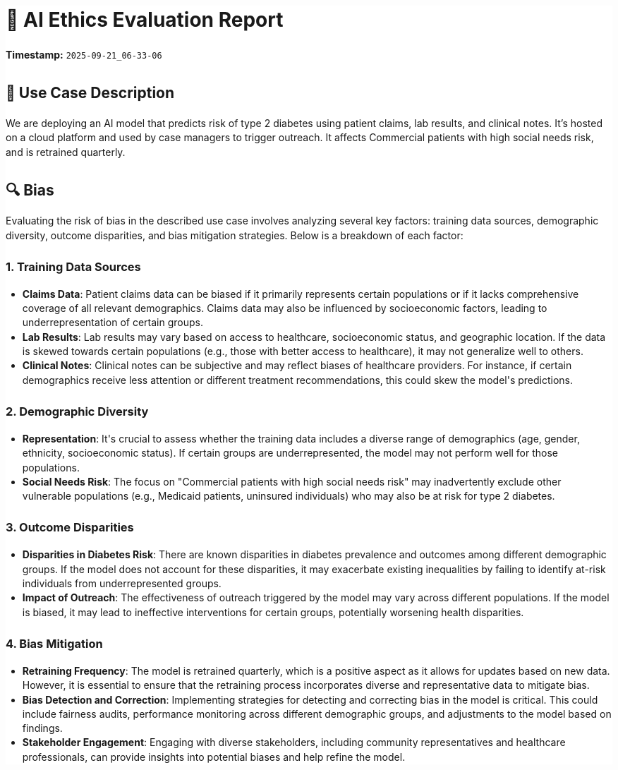 # 🧠 AI Ethics Evaluation Report
**Timestamp:** `2025-09-21_06-33-06`

## 📄 Use Case Description
We are deploying an AI model that predicts risk of type 2 diabetes using patient claims, lab results, and clinical notes. It’s hosted on a cloud platform and used by case managers to trigger outreach. It affects Commercial patients with high social needs risk, and is retrained quarterly.

## 🔍 Bias
Evaluating the risk of bias in the described use case involves analyzing several key factors: training data sources, demographic diversity, outcome disparities, and bias mitigation strategies. Below is a breakdown of each factor:

### 1. Training Data Sources
- **Claims Data**: Patient claims data can be biased if it primarily represents certain populations or if it lacks comprehensive coverage of all relevant demographics. Claims data may also be influenced by socioeconomic factors, leading to underrepresentation of certain groups.
- **Lab Results**: Lab results may vary based on access to healthcare, socioeconomic status, and geographic location. If the data is skewed towards certain populations (e.g., those with better access to healthcare), it may not generalize well to others.
- **Clinical Notes**: Clinical notes can be subjective and may reflect biases of healthcare providers. For instance, if certain demographics receive less attention or different treatment recommendations, this could skew the model's predictions.

### 2. Demographic Diversity
- **Representation**: It's crucial to assess whether the training data includes a diverse range of demographics (age, gender, ethnicity, socioeconomic status). If certain groups are underrepresented, the model may not perform well for those populations.
- **Social Needs Risk**: The focus on "Commercial patients with high social needs risk" may inadvertently exclude other vulnerable populations (e.g., Medicaid patients, uninsured individuals) who may also be at risk for type 2 diabetes.

### 3. Outcome Disparities
- **Disparities in Diabetes Risk**: There are known disparities in diabetes prevalence and outcomes among different demographic groups. If the model does not account for these disparities, it may exacerbate existing inequalities by failing to identify at-risk individuals from underrepresented groups.
- **Impact of Outreach**: The effectiveness of outreach triggered by the model may vary across different populations. If the model is biased, it may lead to ineffective interventions for certain groups, potentially worsening health disparities.

### 4. Bias Mitigation
- **Retraining Frequency**: The model is retrained quarterly, which is a positive aspect as it allows for updates based on new data. However, it is essential to ensure that the retraining process incorporates diverse and representative data to mitigate bias.
- **Bias Detection and Correction**: Implementing strategies for detecting and correcting bias in the model is critical. This could include fairness audits, performance monitoring across different demographic groups, and adjustments to the model based on findings.
- **Stakeholder Engagement**: Engaging with diverse stakeholders, including community representatives and healthcare professionals, can provide insights into potential biases and help refine the model.
